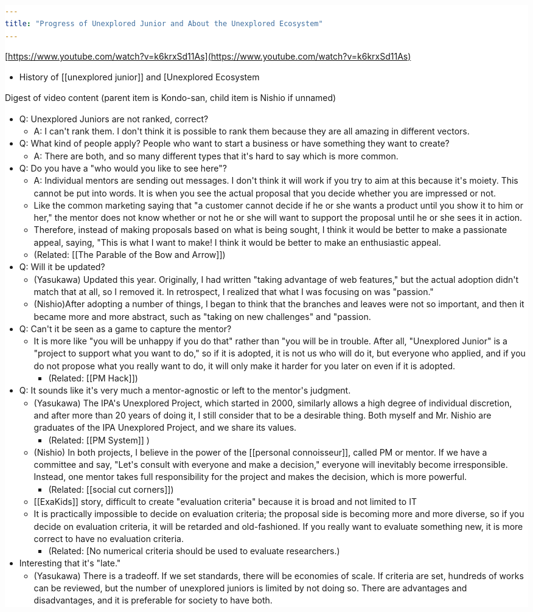 ```yaml
---
title: "Progress of Unexplored Junior and About the Unexplored Ecosystem"
---
```


[https://www.youtube.com/watch?v=k6krxSd11As](https://www.youtube.com/watch?v=k6krxSd11As)

- History of [[unexplored junior]] and [Unexplored Ecosystem

Digest of video content (parent item is Kondo-san, child item is Nishio if unnamed)
- Q: Unexplored Juniors are not ranked, correct?
    - A: I can't rank them. I don't think it is possible to rank them because they are all amazing in different vectors.
- Q: What kind of people apply? People who want to start a business or have something they want to create?
    - A: There are both, and so many different types that it's hard to say which is more common.
- Q: Do you have a "who would you like to see here"?
    - A: Individual mentors are sending out messages. I don't think it will work if you try to aim at this because it's moiety. This cannot be put into words. It is when you see the actual proposal that you decide whether you are impressed or not.
    - Like the common marketing saying that "a customer cannot decide if he or she wants a product until you show it to him or her," the mentor does not know whether or not he or she will want to support the proposal until he or she sees it in action.
    - Therefore, instead of making proposals based on what is being sought, I think it would be better to make a passionate appeal, saying, "This is what I want to make! I think it would be better to make an enthusiastic appeal.
    - (Related: [[The Parable of the Bow and Arrow]])
- Q: Will it be updated?
    - (Yasukawa) Updated this year. Originally, I had written "taking advantage of web features," but the actual adoption didn't match that at all, so I removed it. In retrospect, I realized that what I was focusing on was "passion."
    - (Nishio)After adopting a number of things, I began to think that the branches and leaves were not so important, and then it became more and more abstract, such as "taking on new challenges" and "passion.
- Q: Can't it be seen as a game to capture the mentor?
    - It is more like "you will be unhappy if you do that" rather than "you will be in trouble. After all, "Unexplored Junior" is a "project to support what you want to do," so if it is adopted, it is not us who will do it, but everyone who applied, and if you do not propose what you really want to do, it will only make it harder for you later on even if it is adopted.
        - (Related: [[PM Hack]])
- Q: It sounds like it's very much a mentor-agnostic or left to the mentor's judgment.
    - (Yasukawa) The IPA's Unexplored Project, which started in 2000, similarly allows a high degree of individual discretion, and after more than 20 years of doing it, I still consider that to be a desirable thing. Both myself and Mr. Nishio are graduates of the IPA Unexplored Project, and we share its values.
        - (Related: [[PM System]] )
    - (Nishio) In both projects, I believe in the power of the [[personal connoisseur]], called PM or mentor. If we have a committee and say, "Let's consult with everyone and make a decision," everyone will inevitably become irresponsible. Instead, one mentor takes full responsibility for the project and makes the decision, which is more powerful.
        - (Related: [[social cut corners]])
    - [[ExaKids]] story, difficult to create "evaluation criteria" because it is broad and not limited to IT
    - It is practically impossible to decide on evaluation criteria; the proposal side is becoming more and more diverse, so if you decide on evaluation criteria, it will be retarded and old-fashioned. If you really want to evaluate something new, it is more correct to have no evaluation criteria.
        - (Related: [No numerical criteria should be used to evaluate researchers.)
- Interesting that it's "late."
    - (Yasukawa) There is a tradeoff. If we set standards, there will be economies of scale. If criteria are set, hundreds of works can be reviewed, but the number of unexplored juniors is limited by not doing so. There are advantages and disadvantages, and it is preferable for society to have both.